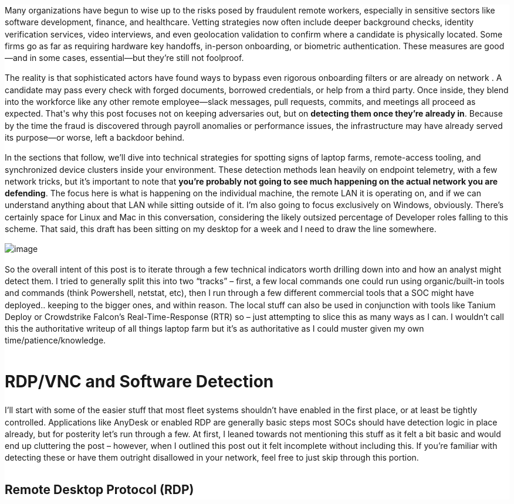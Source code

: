 Many organizations have begun to wise up to the risks posed by fraudulent remote workers, especially in sensitive sectors like software development, finance, and healthcare. Vetting strategies now often include deeper background checks, identity verification services, video interviews, and even geolocation validation to confirm where a candidate is physically located. Some firms go as far as requiring hardware key handoffs, in-person onboarding, or biometric authentication. These measures are good—and in some cases, essential—but they’re still not foolproof.

The reality is that sophisticated actors have found ways to bypass even rigorous onboarding filters or are already on network . A candidate may pass every check with forged documents, borrowed credentials, or help from a third party. Once inside, they blend into the workforce like any other remote employee—slack messages, pull requests, commits, and meetings all proceed as expected. That's why this post focuses not on keeping adversaries out, but on **detecting them once they’re already in**. Because by the time the fraud is discovered through payroll anomalies or performance issues, the infrastructure may have already served its purpose—or worse, left a backdoor behind.

In the sections that follow, we’ll dive into technical strategies for spotting signs of laptop farms, remote-access tooling, and synchronized device clusters inside your environment. These detection methods lean heavily on endpoint telemetry, with a few network tricks, but it’s important to note that **you’re probably not going to see much happening on the actual network you are defending**. The focus here is what is happening on the individual machine, the remote LAN it is operating on, and if we can understand anything about that LAN while sitting outside of it. I’m also going to focus exclusively on Windows, obviously. There’s certainly space for Linux and Mac in this conversation, considering the likely outsized percentage of Developer roles falling to this scheme. That said, this draft has been sitting on my desktop for a week and I need to draw the line somewhere.

![image](https://github.com/user-attachments/assets/7cd5eef4-54f9-48e2-8ee7-0321fd802cf3)

So the overall intent of this post is to iterate through a few technical indicators worth drilling down into and how an analyst might detect them. I tried to generally split this into two “tracks” – first, a few local commands one could run using organic/built-in tools and commands (think Powershell, netstat, etc), then I run through a few different commercial tools that a SOC might have deployed.. keeping to the bigger ones, and within reason. The local stuff can also be used in conjunction with tools like Tanium Deploy or Crowdstrike Falcon’s Real-Time-Response (RTR) so – just attempting to slice this as many ways as I can. I wouldn’t call this the authoritative writeup of all things laptop farm but it’s as authoritative as I could muster given my own time/patience/knowledge.
<p></p>

# RDP/VNC and Software Detection

<p></p>

I’ll start with some of the easier stuff that most fleet systems shouldn’t have enabled in the first place, or at least be tightly controlled. Applications like AnyDesk or enabled RDP are generally basic steps most SOCs should have detection logic in place already, but for posterity let’s run through a few. At first, I leaned towards not mentioning this stuff as it felt a bit basic and would end up cluttering the post – however, when I outlined this post out it felt incomplete without including this. If you’re familiar with detecting these or have them outright disallowed in your network, feel free to just skip through this portion.
<p></p>

## Remote Desktop Protocol (RDP)
